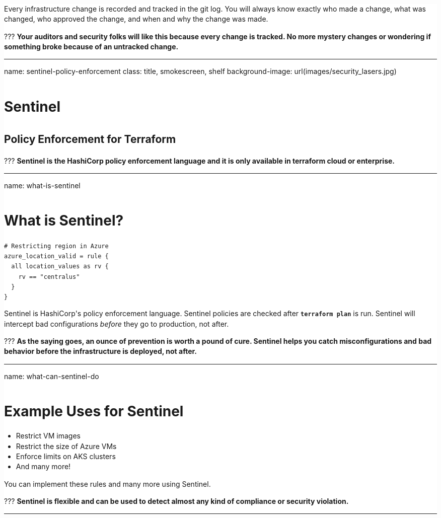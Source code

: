 Every infrastructure change is recorded and tracked in the git log. You will always know exactly who made a change, what was changed, who approved the change, and when and why the change was made.

???
**Your auditors and security folks will like this because every change is tracked. No more mystery changes or wondering if something broke because of an untracked change.**

---
name: sentinel-policy-enforcement
class: title, smokescreen, shelf
background-image: url(images/security_lasers.jpg)
# Sentinel
## Policy Enforcement for Terraform

???
**Sentinel is the HashiCorp policy enforcement language and it is only available in terraform cloud or enterprise.**

---
name: what-is-sentinel
# What is Sentinel?
```hcl
# Restricting region in Azure
azure_location_valid = rule {
  all location_values as rv {
	rv == "centralus"
  }
}
```

Sentinel is HashiCorp's policy enforcement language. Sentinel policies are checked after **`terraform plan`** is run. Sentinel will intercept bad configurations *before* they go to production, not after.

???
**As the saying goes, an ounce of prevention is worth a pound of cure. Sentinel helps you catch misconfigurations and bad behavior before the infrastructure is deployed, not after.**

---
name: what-can-sentinel-do
# Example Uses for Sentinel
* Restrict VM images
* Restrict the size of Azure VMs
* Enforce limits on AKS clusters
* And many more!

You can implement these rules and many more using Sentinel.

???
**Sentinel is flexible and can be used to detect almost any kind of compliance or security violation.**

---